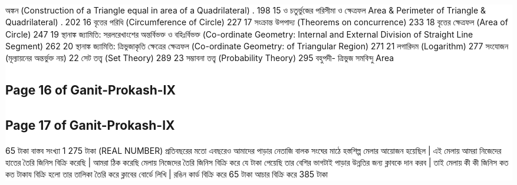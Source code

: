অঙ্কন
(Construction of a Triangle equal in area of a Quadrilateral) .
198
15
ও
চতুর্ভুজের পরিসীমা ও ক্ষেত্রফল Area & Perimeter of Triangle & Quadrilateral) .
202
16
বৃত্তের পরিধি (Circumference of Circle)
227
17
সংক্রান্ত উপপাদ্য (Theorems on concurrence)
233
18
বৃত্তের ক্ষেত্রফল (Area of Circle)
247
19
স্থানাঙ্ক জ্যামিতি: সরলরেখাংশের অন্তর্বিভক্ত ও বহিঃর্বিভক্ত (Co-ordinate Geometry:
Internal and External Division of Straight Line Segment)
262
20
স্থানাঙ্ক জ্যামিতি: ত্রিভুজাকৃতি ক্ষেত্রের ক্ষেত্রফল (Co-ordinate Geometry:
of
Triangular Region)
271
21
লগারিদম (Logarithm)
277
সংযোজন
(মূল্যায়নের অন্তর্ভুক্ত নয়)
22
সেট তত্ত্ব (Set Theory)
289
23
সম্ভাবনা তত্ত্ব (Probability Theory)
295
বহুপদী-
ত্রিভুজ
সমবিন্দু
Area


## Page 16 of Ganit-Prokash-IX



## Page 17 of Ganit-Prokash-IX
65 টাকা
বাস্তব সংখ্যা
1
275 টাকা
(REAL NUMBER)
প্রতিবছরের মতো এবছরেও আমাদের পাড়ার
নেতাজি বালক সংঘের মাঠে
হস্তশিল্প মেলার
আয়োজন হয়েছিল | এই মেলায় আমরা নিজেদের
হাতের তৈরি জিনিস বিক্রি করেছি |
আমরা ঠিক করেছি মেলায় নিজেদের তৈরি জিনিস বিক্রি করে যে টাকা   পেয়েছি তার বেশির
ভাগটাই পাড়ার উন্নতির জন্য ক্লাবকে দান করব |
তাই মেলায় কী কী জিনিস কত কত টাকায বিক্রি হলো তার তালিকা তৈরি করে ক্লাবের বোর্ডে লিখি |
রঙিন কার্ড বিক্রি করে
65 টাকা
আচার বিক্রি করে
385 টাকা